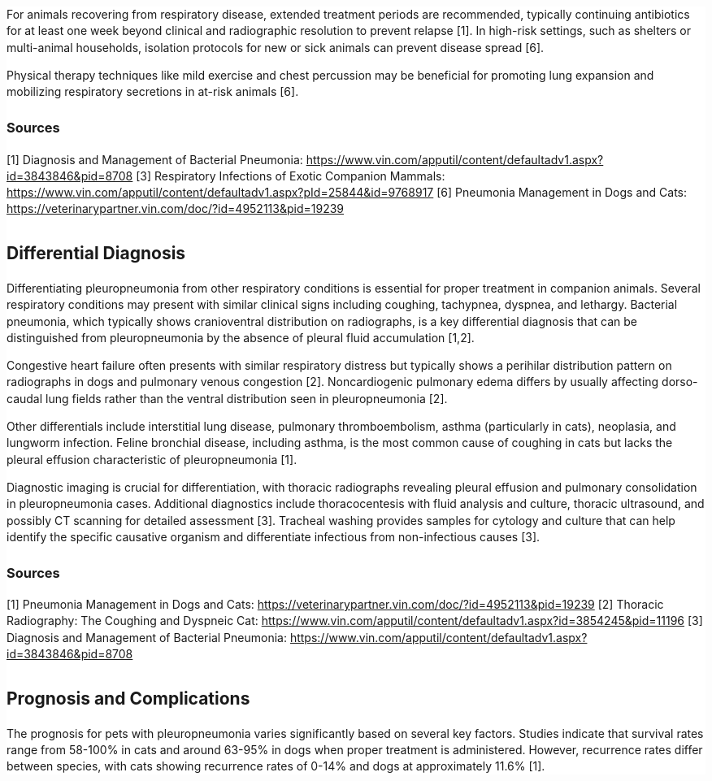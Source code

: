 For animals recovering from respiratory disease, extended treatment periods are recommended, typically continuing antibiotics for at least one week beyond clinical and radiographic resolution to prevent relapse [1]. In high-risk settings, such as shelters or multi-animal households, isolation protocols for new or sick animals can prevent disease spread [6].

Physical therapy techniques like mild exercise and chest percussion may be beneficial for promoting lung expansion and mobilizing respiratory secretions in at-risk animals [6].

### Sources
[1] Diagnosis and Management of Bacterial Pneumonia: https://www.vin.com/apputil/content/defaultadv1.aspx?id=3843846&pid=8708
[3] Respiratory Infections of Exotic Companion Mammals: https://www.vin.com/apputil/content/defaultadv1.aspx?pId=25844&id=9768917
[6] Pneumonia Management in Dogs and Cats: https://veterinarypartner.vin.com/doc/?id=4952113&pid=19239

## Differential Diagnosis

Differentiating pleuropneumonia from other respiratory conditions is essential for proper treatment in companion animals. Several respiratory conditions may present with similar clinical signs including coughing, tachypnea, dyspnea, and lethargy. Bacterial pneumonia, which typically shows cranioventral distribution on radiographs, is a key differential diagnosis that can be distinguished from pleuropneumonia by the absence of pleural fluid accumulation [1,2].

Congestive heart failure often presents with similar respiratory distress but typically shows a perihilar distribution pattern on radiographs in dogs and pulmonary venous congestion [2]. Noncardiogenic pulmonary edema differs by usually affecting dorso-caudal lung fields rather than the ventral distribution seen in pleuropneumonia [2].

Other differentials include interstitial lung disease, pulmonary thromboembolism, asthma (particularly in cats), neoplasia, and lungworm infection. Feline bronchial disease, including asthma, is the most common cause of coughing in cats but lacks the pleural effusion characteristic of pleuropneumonia [1].

Diagnostic imaging is crucial for differentiation, with thoracic radiographs revealing pleural effusion and pulmonary consolidation in pleuropneumonia cases. Additional diagnostics include thoracocentesis with fluid analysis and culture, thoracic ultrasound, and possibly CT scanning for detailed assessment [3]. Tracheal washing provides samples for cytology and culture that can help identify the specific causative organism and differentiate infectious from non-infectious causes [3].

### Sources
[1] Pneumonia Management in Dogs and Cats: https://veterinarypartner.vin.com/doc/?id=4952113&pid=19239
[2] Thoracic Radiography: The Coughing and Dyspneic Cat: https://www.vin.com/apputil/content/defaultadv1.aspx?id=3854245&pid=11196
[3] Diagnosis and Management of Bacterial Pneumonia: https://www.vin.com/apputil/content/defaultadv1.aspx?id=3843846&pid=8708

## Prognosis and Complications

The prognosis for pets with pleuropneumonia varies significantly based on several key factors. Studies indicate that survival rates range from 58-100% in cats and around 63-95% in dogs when proper treatment is administered. However, recurrence rates differ between species, with cats showing recurrence rates of 0-14% and dogs at approximately 11.6% [1].
